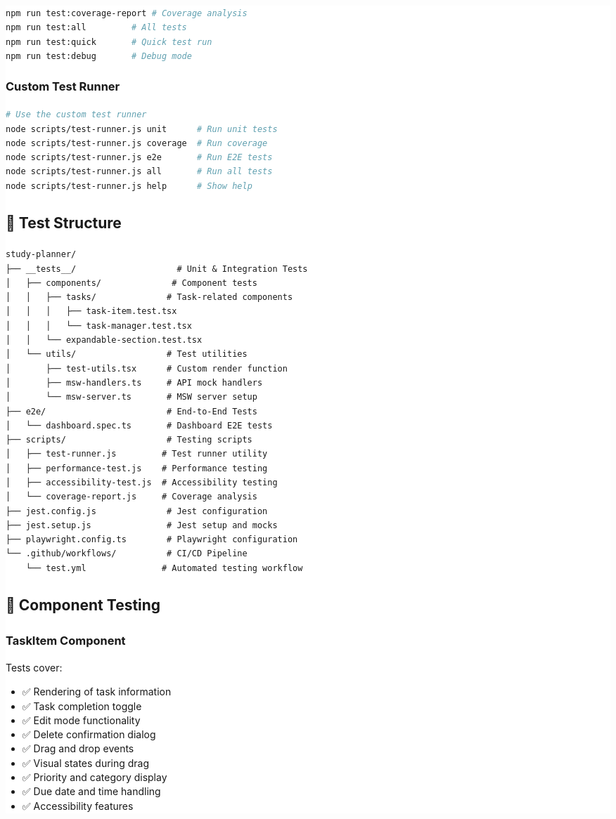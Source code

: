 ```bash
npm run test:coverage-report # Coverage analysis
npm run test:all         # All tests
npm run test:quick       # Quick test run
npm run test:debug       # Debug mode
```

### Custom Test Runner
```bash
# Use the custom test runner
node scripts/test-runner.js unit      # Run unit tests
node scripts/test-runner.js coverage  # Run coverage
node scripts/test-runner.js e2e       # Run E2E tests
node scripts/test-runner.js all       # Run all tests
node scripts/test-runner.js help      # Show help
```

## 📁 Test Structure

```
study-planner/
├── __tests__/                    # Unit & Integration Tests
│   ├── components/              # Component tests
│   │   ├── tasks/              # Task-related components
│   │   │   ├── task-item.test.tsx
│   │   │   └── task-manager.test.tsx
│   │   └── expandable-section.test.tsx
│   └── utils/                  # Test utilities
│       ├── test-utils.tsx      # Custom render function
│       ├── msw-handlers.ts     # API mock handlers
│       └── msw-server.ts       # MSW server setup
├── e2e/                        # End-to-End Tests
│   └── dashboard.spec.ts       # Dashboard E2E tests
├── scripts/                    # Testing scripts
│   ├── test-runner.js         # Test runner utility
│   ├── performance-test.js    # Performance testing
│   ├── accessibility-test.js  # Accessibility testing
│   └── coverage-report.js     # Coverage analysis
├── jest.config.js              # Jest configuration
├── jest.setup.js               # Jest setup and mocks
├── playwright.config.ts        # Playwright configuration
└── .github/workflows/          # CI/CD Pipeline
    └── test.yml               # Automated testing workflow
```

## 🧩 Component Testing

### TaskItem Component
Tests cover:
- ✅ Rendering of task information
- ✅ Task completion toggle
- ✅ Edit mode functionality
- ✅ Delete confirmation dialog
- ✅ Drag and drop events
- ✅ Visual states during drag
- ✅ Priority and category display
- ✅ Due date and time handling
- ✅ Accessibility features
